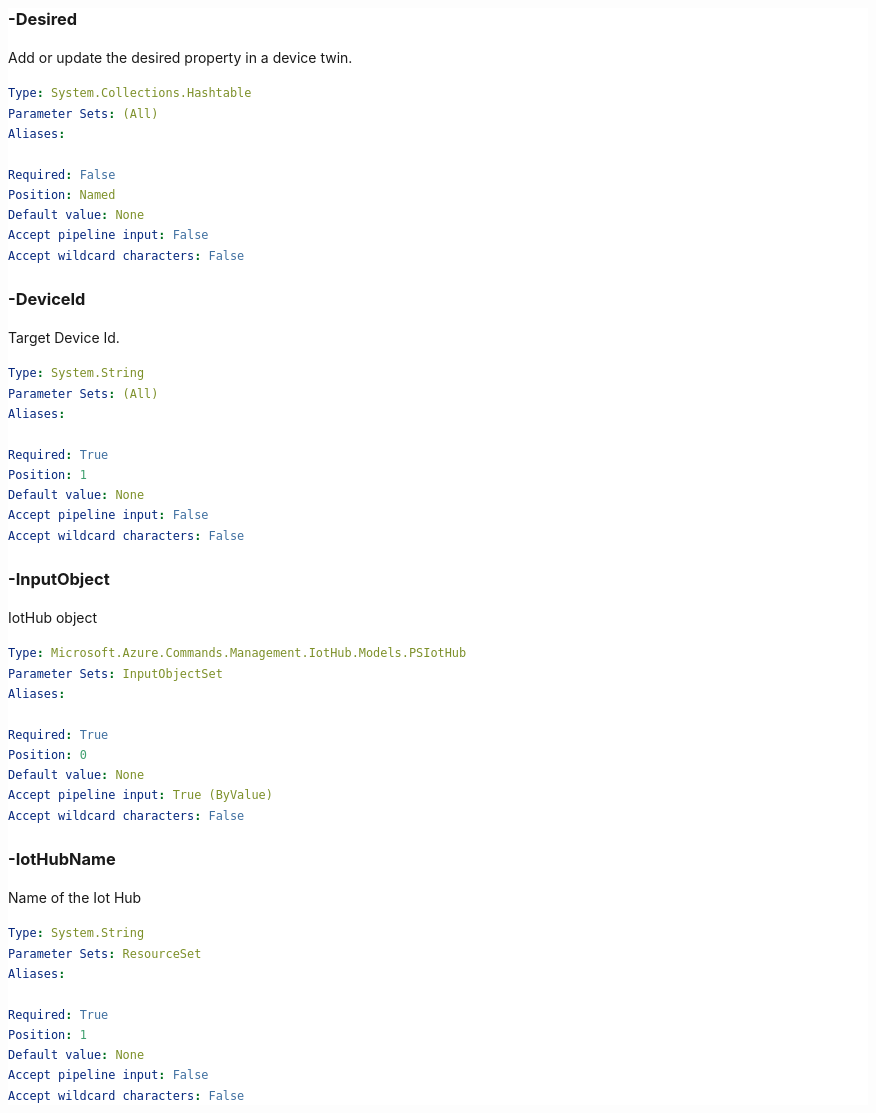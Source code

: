 ### -Desired
Add or update the desired property in a device twin.

```yaml
Type: System.Collections.Hashtable
Parameter Sets: (All)
Aliases:

Required: False
Position: Named
Default value: None
Accept pipeline input: False
Accept wildcard characters: False
```

### -DeviceId
Target Device Id.

```yaml
Type: System.String
Parameter Sets: (All)
Aliases:

Required: True
Position: 1
Default value: None
Accept pipeline input: False
Accept wildcard characters: False
```

### -InputObject
IotHub object

```yaml
Type: Microsoft.Azure.Commands.Management.IotHub.Models.PSIotHub
Parameter Sets: InputObjectSet
Aliases:

Required: True
Position: 0
Default value: None
Accept pipeline input: True (ByValue)
Accept wildcard characters: False
```

### -IotHubName
Name of the Iot Hub

```yaml
Type: System.String
Parameter Sets: ResourceSet
Aliases:

Required: True
Position: 1
Default value: None
Accept pipeline input: False
Accept wildcard characters: False
```
